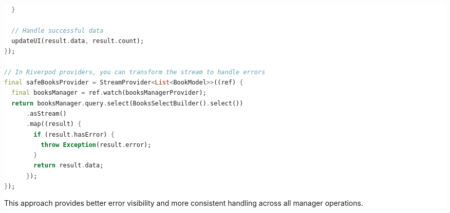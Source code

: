 ```dart
  }
  
  // Handle successful data
  updateUI(result.data, result.count);
});

// In Riverpod providers, you can transform the stream to handle errors
final safeBooksProvider = StreamProvider<List<BookModel>>((ref) {
  final booksManager = ref.watch(booksManagerProvider);
  return booksManager.query.select(BooksSelectBuilder().select())
      .asStream()
      .map((result) {
        if (result.hasError) {
          throw Exception(result.error);
        }
        return result.data;
      });
});
```

This approach provides better error visibility and more consistent handling
across all manager operations.
